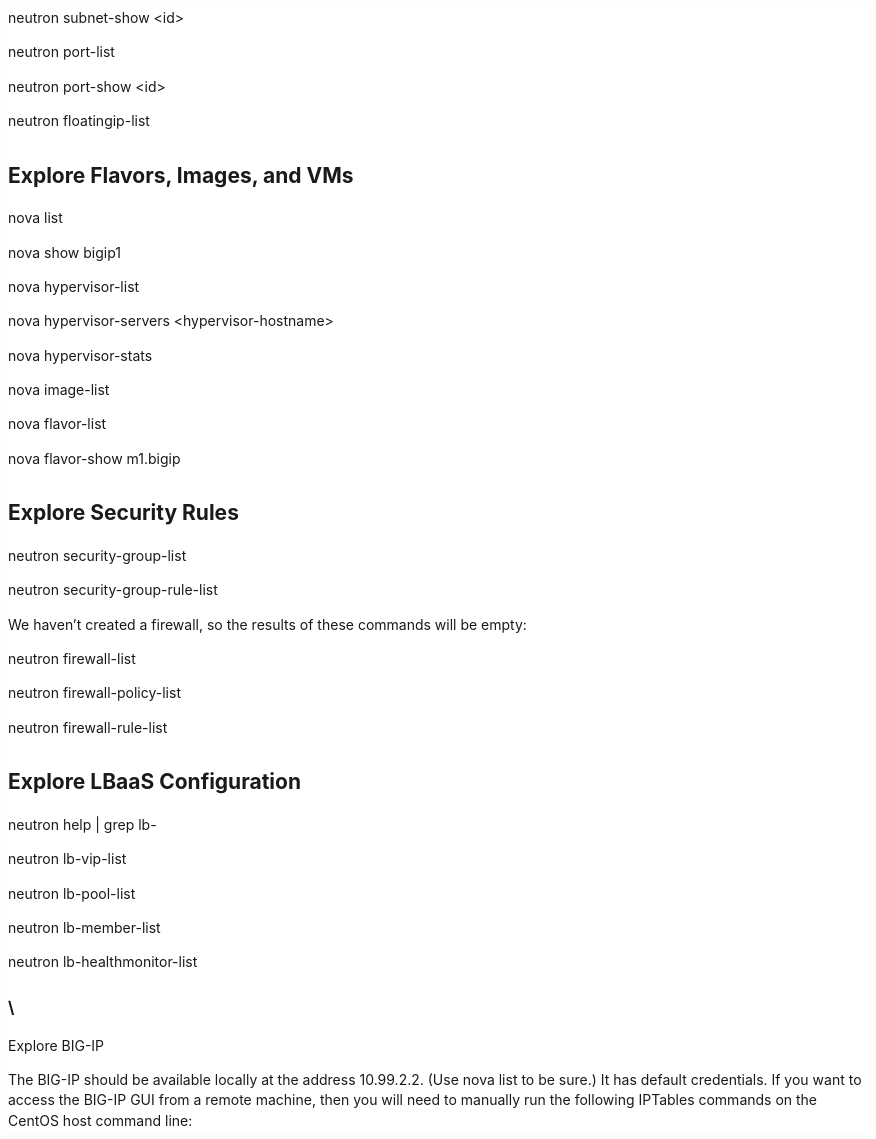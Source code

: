 neutron subnet-show &lt;id&gt;

neutron port-list

neutron port-show &lt;id&gt;

neutron floatingip-list

## Explore Flavors, Images, and VMs

nova list

nova show bigip1

nova hypervisor-list

nova hypervisor-servers &lt;hypervisor-hostname&gt;

nova hypervisor-stats

nova image-list

nova flavor-list

nova flavor-show m1.bigip

## Explore Security Rules

neutron security-group-list

neutron security-group-rule-list

We haven’t created a firewall, so the results of these commands will be
empty:

neutron firewall-list

neutron firewall-policy-list

neutron firewall-rule-list

## Explore LBaaS Configuration

neutron help | grep lb-

neutron lb-vip-list

neutron lb-pool-list

neutron lb-member-list

neutron lb-healthmonitor-list

### \
Explore BIG-IP 

The BIG-IP should be available locally at the address 10.99.2.2. (Use
nova list to be sure.) It has default credentials. If you want to access
the BIG-IP GUI from a remote machine, then you will need to manually run
the following IPTables commands on the CentOS host command line:
